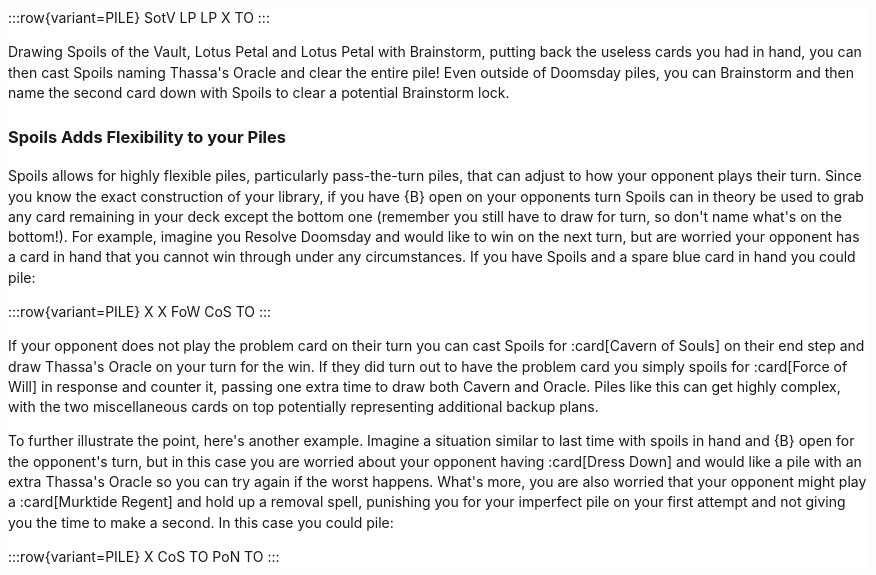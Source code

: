 :::row{variant=PILE}
SotV
LP
LP
X
TO
:::

Drawing Spoils of the Vault, Lotus Petal and Lotus Petal with Brainstorm,
putting back the useless cards you had in hand, you can then cast Spoils naming
Thassa's Oracle and clear the entire pile! Even outside of Doomsday piles, you
can Brainstorm and then name the second card down with Spoils to clear a
potential Brainstorm lock.

### Spoils Adds Flexibility to your Piles

Spoils allows for highly flexible piles, particularly pass-the-turn piles, that
can adjust to how your opponent plays their turn. Since you know the exact
construction of your library, if you have {B} open on your opponents turn Spoils
can in theory be used to grab any card remaining in your deck except the bottom
one (remember you still have to draw for turn, so don't name what's on the
bottom!). For example, imagine you Resolve Doomsday and would like to win on the
next turn, but are worried your opponent has a card in hand that you cannot win
through under any circumstances. If you have Spoils and a spare blue card in
hand you could pile:

:::row{variant=PILE}
X
X
FoW
CoS
TO
:::

If your opponent does not play the problem card on their turn you can cast
Spoils for :card[Cavern of Souls] on their end step and draw Thassa's Oracle on
your turn for the win. If they did turn out to have the problem card you simply
spoils for :card[Force of Will] in response and counter it, passing one extra
time to draw both Cavern and Oracle. Piles like this can get highly complex,
with the two miscellaneous cards on top potentially representing additional
backup plans.

To further illustrate the point, here's another example. Imagine a situation
similar to last time with spoils in hand and {B} open for the opponent's turn,
but in this case you are worried about your opponent having :card[Dress Down]
and would like a pile with an extra Thassa's Oracle so you can try again if the
worst happens. What's more, you are also worried that your opponent might play a
:card[Murktide Regent] and hold up a removal spell, punishing you for your
imperfect pile on your first attempt and not giving you the time to make a
second. In this case you could pile:

:::row{variant=PILE}
X
CoS
TO
PoN
TO
:::
